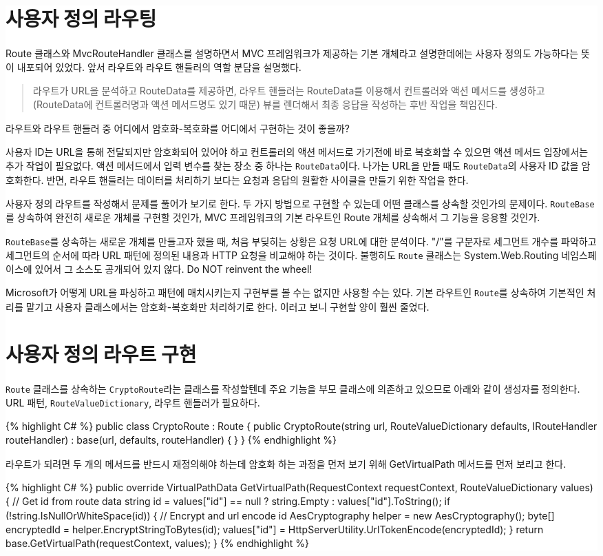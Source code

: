 # 사용자 정의 라우팅

Route 클래스와 MvcRouteHandler 클래스를 설명하면서 MVC 프레임워크가 제공하는 기본 개체라고 설명한데에는 사용자 정의도 가능하다는 뜻이 내포되어 있었다. 앞서 라우트와 라우트 핸들러의 역할 분담을 설명했다.

> 라우트가 URL을 분석하고 RouteData를 제공하면, 라우트 핸들러는 RouteData를 이용해서 컨트롤러와 액션 메서드를 생성하고 (RouteData에 컨트롤러명과 액션 메서드명도 있기 때문) 뷰를 렌더해서 최종 응답을 작성하는 후반 작업을 책임진다.

라우트와 라우트 핸들러 중 어디에서 암호화-복호화를 어디에서 구현하는 것이 좋을까?

사용자 ID는 URL을 통해 전달되지만 암호화되어 있어야 하고 컨트롤러의 액션 메서드로 가기전에 바로 복호화할 수 있으면 액션 메서드 입장에서는 추가 작업이 필요없다. 액션 메서드에서 입력 변수를 찾는 장소 중 하나는 `RouteData`이다. 나가는 URL을 만들 때도 `RouteData`의 사용자 ID 값을 암호화한다. 반면, 라우트 핸들러는 데이터를 처리하기 보다는 요청과 응답의 원활한 사이클을 만들기 위한 작업을 한다.

사용자 정의 라우트를 작성해서 문제를 풀어가 보기로 한다. 두 가지 방법으로 구현할 수 있는데 어떤 클래스를 상속할 것인가의 문제이다. `RouteBase`를 상속하여 완전히 새로운 개체를 구현할 것인가, MVC 프레임워크의 기본 라우트인 Route 개체를 상속해서 그 기능을 응용할 것인가.

`RouteBase`를 상속하는 새로운 개체를 만들고자 했을 때, 처음 부딪히는 상황은 요청 URL에 대한 분석이다. "/"를 구분자로 세그먼트 개수를 파악하고 세그먼트의 순서에 따라 URL 패턴에 정의된 내용과 HTTP 요청을 비교해야 하는 것이다. 불행히도 `Route` 클래스는 System.Web.Routing 네임스페이스에 있어서 그 소스도 공개되어 있지 않다. Do NOT reinvent the wheel!

Microsoft가 어떻게 URL을 파싱하고 패턴에 매치시키는지 구현부를 볼 수는 없지만 사용할 수는 있다. 기본 라우트인 `Route`를 상속하여 기본적인 처리를 맡기고 사용자 클래스에서는 암호화-복호화만 처리하기로 한다. 이러고 보니 구현할 양이 훨씬 줄었다.


# 사용자 정의 라우트 구현

`Route` 클래스를 상속하는 `CryptoRoute`라는 클래스를 작성할텐데 주요 기능을 부모 클래스에 의존하고 있으므로 아래와 같이 생성자를 정의한다. URL 패턴, `RouteValueDictionary`, 라우트 핸들러가 필요하다.

{% highlight C# %}
public class CryptoRoute : Route
{
    public CryptoRoute(string url, RouteValueDictionary defaults, IRouteHandler routeHandler)
        : base(url, defaults, routeHandler)
    {
    }
}
{% endhighlight %}

라우트가 되려면 두 개의 메서드를 반드시 재정의해야 하는데 암호화 하는 과정을 먼저 보기 위해 GetVirtualPath 메서드를 먼저 보리고 한다.

{% highlight C# %}
public override VirtualPathData GetVirtualPath(RequestContext requestContext, RouteValueDictionary values)
{
    // Get id from route data
    string id = values["id"] == null ? string.Empty : values["id"].ToString();
    if (!string.IsNullOrWhiteSpace(id))
    {
        // Encrypt and url encode id
        AesCryptography helper = new AesCryptography();
        byte[] encryptedId = helper.EncryptStringToBytes(id);
        values["id"] = HttpServerUtility.UrlTokenEncode(encryptedId);
    }
    return  base.GetVirtualPath(requestContext, values);
}
{% endhighlight %}


[ASP.NET Routing - Class Reference]: https://msdn.microsoft.com/en-us/library/cc668201(v=vs.140).aspx#class_reference
